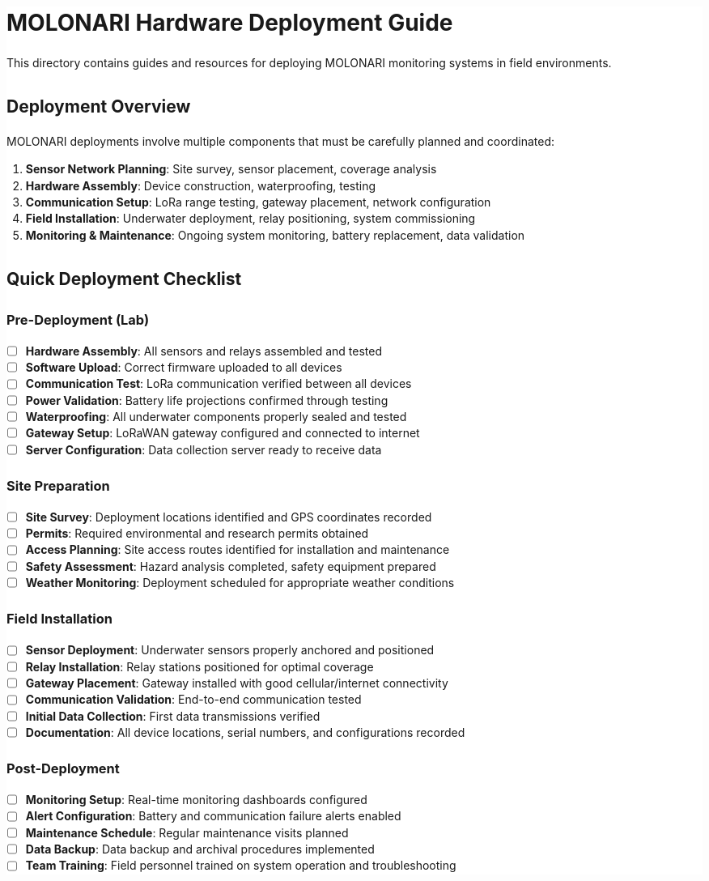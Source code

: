 # MOLONARI Hardware Deployment Guide

This directory contains guides and resources for deploying MOLONARI monitoring systems in field environments.

## Deployment Overview

MOLONARI deployments involve multiple components that must be carefully planned and coordinated:

1. **Sensor Network Planning**: Site survey, sensor placement, coverage analysis
2. **Hardware Assembly**: Device construction, waterproofing, testing
3. **Communication Setup**: LoRa range testing, gateway placement, network configuration
4. **Field Installation**: Underwater deployment, relay positioning, system commissioning
5. **Monitoring & Maintenance**: Ongoing system monitoring, battery replacement, data validation

## Quick Deployment Checklist

### Pre-Deployment (Lab)

- [ ] **Hardware Assembly**: All sensors and relays assembled and tested
- [ ] **Software Upload**: Correct firmware uploaded to all devices
- [ ] **Communication Test**: LoRa communication verified between all devices
- [ ] **Power Validation**: Battery life projections confirmed through testing
- [ ] **Waterproofing**: All underwater components properly sealed and tested
- [ ] **Gateway Setup**: LoRaWAN gateway configured and connected to internet
- [ ] **Server Configuration**: Data collection server ready to receive data

### Site Preparation

- [ ] **Site Survey**: Deployment locations identified and GPS coordinates recorded
- [ ] **Permits**: Required environmental and research permits obtained
- [ ] **Access Planning**: Site access routes identified for installation and maintenance
- [ ] **Safety Assessment**: Hazard analysis completed, safety equipment prepared
- [ ] **Weather Monitoring**: Deployment scheduled for appropriate weather conditions

### Field Installation

- [ ] **Sensor Deployment**: Underwater sensors properly anchored and positioned
- [ ] **Relay Installation**: Relay stations positioned for optimal coverage
- [ ] **Gateway Placement**: Gateway installed with good cellular/internet connectivity
- [ ] **Communication Validation**: End-to-end communication tested
- [ ] **Initial Data Collection**: First data transmissions verified
- [ ] **Documentation**: All device locations, serial numbers, and configurations recorded

### Post-Deployment

- [ ] **Monitoring Setup**: Real-time monitoring dashboards configured
- [ ] **Alert Configuration**: Battery and communication failure alerts enabled  
- [ ] **Maintenance Schedule**: Regular maintenance visits planned
- [ ] **Data Backup**: Data backup and archival procedures implemented
- [ ] **Team Training**: Field personnel trained on system operation and troubleshooting
